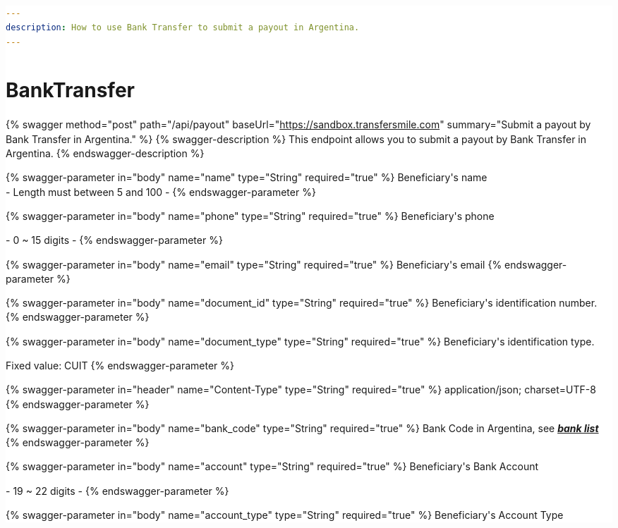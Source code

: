 ```yaml
---
description: How to use Bank Transfer to submit a payout in Argentina.
---
```


# BankTransfer

{% swagger method="post" path="/api/payout" baseUrl="https://sandbox.transfersmile.com" summary="Submit a payout by Bank Transfer in Argentina." %}
{% swagger-description %}
This endpoint allows you to submit a payout by Bank Transfer in Argentina.
{% endswagger-description %}

{% swagger-parameter in="body" name="name" type="String" required="true" %}
Beneficiary's name\
\- Length must between 5 and 100 -
{% endswagger-parameter %}

{% swagger-parameter in="body" name="phone" type="String" required="true" %}
Beneficiary's phone&#x20;

\- 0 \~ 15 digits -&#x20;
{% endswagger-parameter %}

{% swagger-parameter in="body" name="email" type="String" required="true" %}
Beneficiary's email
{% endswagger-parameter %}

{% swagger-parameter in="body" name="document_id" type="String" required="true" %}
Beneficiary's identification number.
{% endswagger-parameter %}

{% swagger-parameter in="body" name="document_type" type="String" required="true" %}
Beneficiary's identification type.

Fixed value: CUIT
{% endswagger-parameter %}

{% swagger-parameter in="header" name="Content-Type" type="String" required="true" %}
application/json; charset=UTF-8
{% endswagger-parameter %}

{% swagger-parameter in="body" name="bank_code" type="String" required="true" %}
Bank Code in Argentina, see [_**bank list**_](../../bank-code/bank-in-argentina.md)
{% endswagger-parameter %}

{% swagger-parameter in="body" name="account" type="String" required="true" %}
Beneficiary's Bank Account

\- 19 \~ 22 digits -&#x20;
{% endswagger-parameter %}

{% swagger-parameter in="body" name="account_type" type="String" required="true" %}
Beneficiary's Account Type
